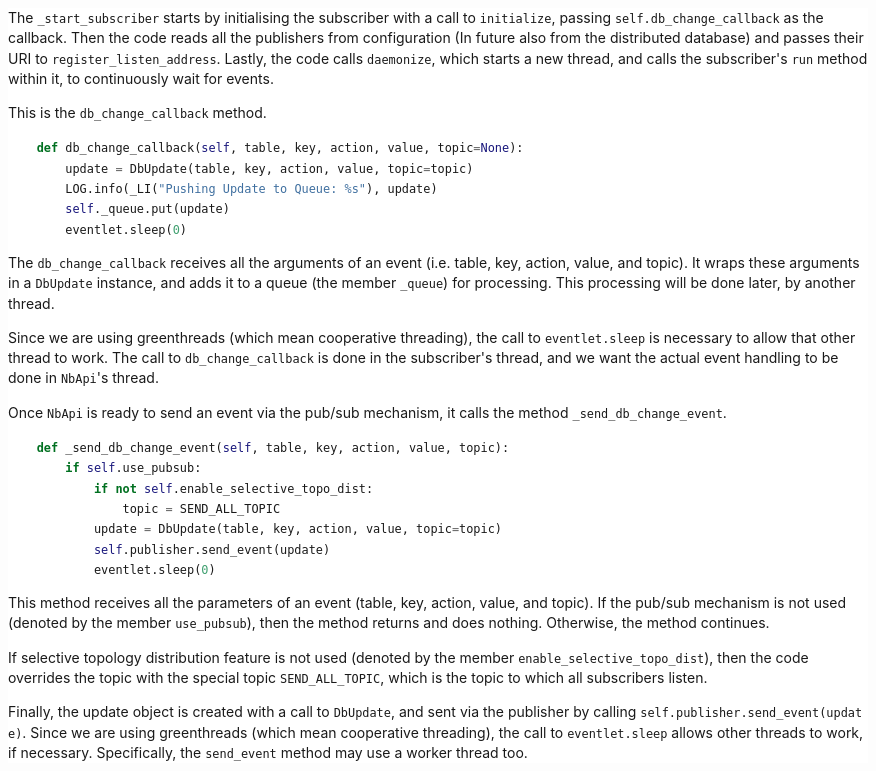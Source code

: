 The `_start_subscriber` starts by initialising the subscriber with a call to
`initialize`, passing `self.db_change_callback` as the callback. Then the code
reads all the publishers from configuration (In future also from the
distributed database) and passes their URI to `register_listen_address`.
Lastly, the code calls `daemonize`, which starts a new thread, and calls the
subscriber's `run` method within it, to continuously wait for events.

This is the `db_change_callback` method.

~~~ python
    def db_change_callback(self, table, key, action, value, topic=None):
        update = DbUpdate(table, key, action, value, topic=topic)
        LOG.info(_LI("Pushing Update to Queue: %s"), update)
        self._queue.put(update)
        eventlet.sleep(0)
~~~

The `db_change_callback` receives all the arguments of an event (i.e. table,
key, action, value, and topic). It wraps these arguments in a `DbUpdate`
instance, and adds it to a queue (the member `_queue`) for processing. This
processing will be done later, by another thread.

Since we are using greenthreads (which mean cooperative threading), the call to
`eventlet.sleep` is necessary to allow that other thread to work. The call to
`db_change_callback` is done in the subscriber's thread, and we want the actual
event handling to be done in `NbApi`'s thread.

Once `NbApi` is ready to send an event via the pub/sub mechanism, it calls the
method `_send_db_change_event`.

~~~ python
    def _send_db_change_event(self, table, key, action, value, topic):
        if self.use_pubsub:
            if not self.enable_selective_topo_dist:
                topic = SEND_ALL_TOPIC
            update = DbUpdate(table, key, action, value, topic=topic)
            self.publisher.send_event(update)
            eventlet.sleep(0)
~~~

This method receives all the parameters of an event (table, key, action, value,
and topic). If the pub/sub mechanism is not used (denoted by the member
`use_pubsub`), then the method returns and does nothing. Otherwise, the method
continues.

If selective topology distribution feature is not used (denoted by the member
`enable_selective_topo_dist`), then the code overrides the topic with
the special topic `SEND_ALL_TOPIC`, which is the topic to which all subscribers
listen.

Finally, the update object is created with a call to `DbUpdate`, and sent via
the publisher by calling `self.publisher.send_event(update)`. Since we are
using greenthreads (which mean cooperative threading), the call to
`eventlet.sleep` allows other threads to work, if necessary. Specifically, the
`send_event` method may use a worker thread too.
